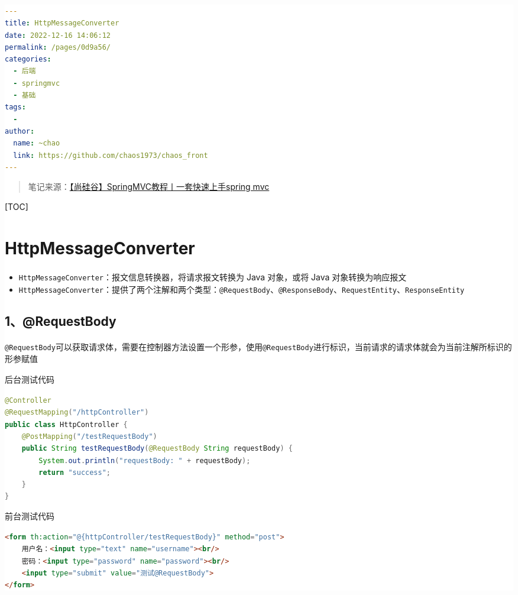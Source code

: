 ```yaml
---
title: HttpMessageConverter
date: 2022-12-16 14:06:12
permalink: /pages/0d9a56/
categories:
  - 后端
  - springmvc
  - 基础
tags:
  - 
author: 
  name: ~chao
  link: https://github.com/chaos1973/chaos_front
---
```

> 笔记来源：[【尚硅谷】SpringMVC教程丨一套快速上手spring mvc](https://www.bilibili.com/video/BV1Ry4y1574R)

[TOC]

# HttpMessageConverter

- `HttpMessageConverter`：报文信息转换器，将请求报文转换为 Java 对象，或将 Java 对象转换为响应报文
- `HttpMessageConverter`：提供了两个注解和两个类型：`@RequestBody`、`@ResponseBody`、`RequestEntity`、`ResponseEntity`

## 1、@RequestBody

`@RequestBody`可以获取请求体，需要在控制器方法设置一个形参，使用`@RequestBody`进行标识，当前请求的请求体就会为当前注解所标识的形参赋值

后台测试代码

```java
@Controller
@RequestMapping("/httpController")
public class HttpController {
    @PostMapping("/testRequestBody")
    public String testRequestBody(@RequestBody String requestBody) {
        System.out.println("requestBody: " + requestBody);
        return "success";
    }
}
```

前台测试代码

```html
<form th:action="@{httpController/testRequestBody}" method="post">
    用户名：<input type="text" name="username"><br/>
    密码：<input type="password" name="password"><br/>
    <input type="submit" value="测试@RequestBody">
</form>
```
